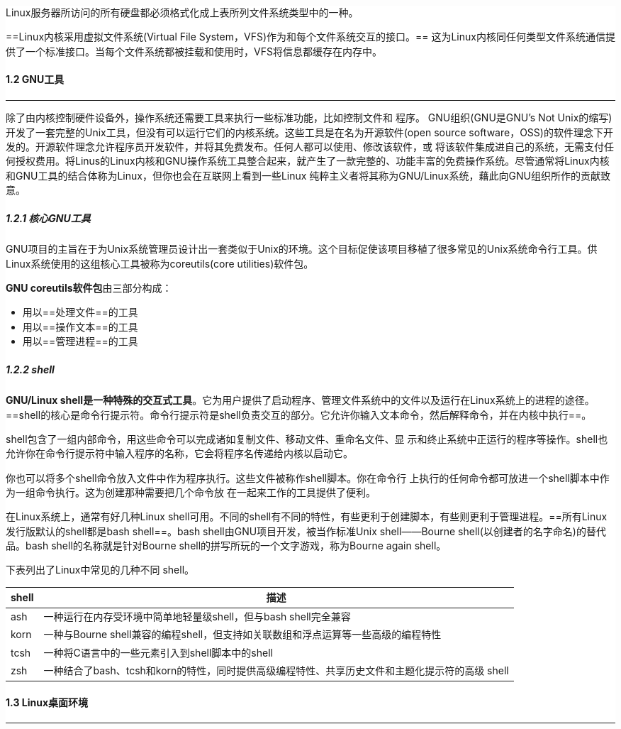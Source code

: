 Linux服务器所访问的所有硬盘都必须格式化成上表所列文件系统类型中的一种。

==Linux内核采用虚拟文件系统(Virtual File System，VFS)作为和每个文件系统交互的接口。== 这为Linux内核同任何类型文件系统通信提供了一个标准接口。当每个文件系统都被挂载和使用时，VFS将信息都缓存在内存中。

#### 1.2 GNU工具

---

除了由内核控制硬件设备外，操作系统还需要工具来执行一些标准功能，比如控制文件和 程序。
GNU组织(GNU是GNU’s Not Unix的缩写)开发了一套完整的Unix工具，但没有可以运行它们的内核系统。这些工具是在名为开源软件(open source software，OSS)的软件理念下开发的。开源软件理念允许程序员开发软件，并将其免费发布。任何人都可以使用、修改该软件，或 将该软件集成进自己的系统，无需支付任何授权费用。将Linus的Linux内核和GNU操作系统工具整合起来，就产生了一款完整的、功能丰富的免费操作系统。尽管通常将Linux内核和GNU工具的结合体称为Linux，但你也会在互联网上看到一些Linux 纯粹主义者将其称为GNU/Linux系统，藉此向GNU组织所作的贡献致意。

##### 1.2.1 核心GNU工具

GNU项目的主旨在于为Unix系统管理员设计出一套类似于Unix的环境。这个目标促使该项目移植了很多常见的Unix系统命令行工具。供Linux系统使用的这组核心工具被称为coreutils(core utilities)软件包。

**GNU coreutils软件包**由三部分构成：

- 用以==处理文件==的工具
- 用以==操作文本==的工具
- 用以==管理进程==的工具

##### 1.2.2 shell

**GNU/Linux shell是一种特殊的交互式工具**。它为用户提供了启动程序、管理文件系统中的文件以及运行在Linux系统上的进程的途径。==shell的核心是命令行提示符。命令行提示符是shell负责交互的部分。它允许你输入文本命令，然后解释命令，并在内核中执行==。

shell包含了一组内部命令，用这些命令可以完成诸如复制文件、移动文件、重命名文件、显 示和终止系统中正运行的程序等操作。shell也允许你在命令行提示符中输入程序的名称，它会将程序名传递给内核以启动它。

你也可以将多个shell命令放入文件中作为程序执行。这些文件被称作shell脚本。你在命令行 上执行的任何命令都可放进一个shell脚本中作为一组命令执行。这为创建那种需要把几个命令放 在一起来工作的工具提供了便利。

在Linux系统上，通常有好几种Linux shell可用。不同的shell有不同的特性，有些更利于创建脚本，有些则更利于管理进程。==所有Linux发行版默认的shell都是bash shell==。bash shell由GNU项目开发，被当作标准Unix shell——Bourne shell(以创建者的名字命名)的替代品。bash shell的名称就是针对Bourne shell的拼写所玩的一个文字游戏，称为Bourne again shell。

下表列出了Linux中常见的几种不同 shell。

| shell | 描述                                                         |
| ----- | ------------------------------------------------------------ |
| ash   | 一种运行在内存受环境中简单地轻量级shell，但与bash shell完全兼容 |
| korn  | 一种与Bourne shell兼容的编程shell，但支持如关联数组和浮点运算等一些高级的编程特性 |
| tcsh  | 一种将C语言中的一些元素引入到shell脚本中的shell              |
| zsh   | 一种结合了bash、tcsh和korn的特性，同时提供高级编程特性、共享历史文件和主题化提示符的高级 shell |

#### 1.3 Linux桌面环境

---

